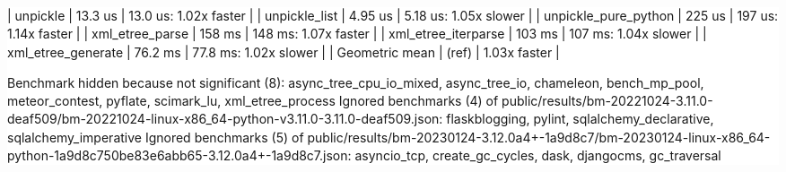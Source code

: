 | unpickle                | 13.3 us                                                | 13.0 us: 1.02x faster                                                  |
| unpickle_list           | 4.95 us                                                | 5.18 us: 1.05x slower                                                  |
| unpickle_pure_python    | 225 us                                                 | 197 us: 1.14x faster                                                   |
| xml_etree_parse         | 158 ms                                                 | 148 ms: 1.07x faster                                                   |
| xml_etree_iterparse     | 103 ms                                                 | 107 ms: 1.04x slower                                                   |
| xml_etree_generate      | 76.2 ms                                                | 77.8 ms: 1.02x slower                                                  |
| Geometric mean          | (ref)                                                  | 1.03x faster                                                           |

Benchmark hidden because not significant (8): async_tree_cpu_io_mixed, async_tree_io, chameleon, bench_mp_pool, meteor_contest, pyflate, scimark_lu, xml_etree_process
Ignored benchmarks (4) of public/results/bm-20221024-3.11.0-deaf509/bm-20221024-linux-x86_64-python-v3.11.0-3.11.0-deaf509.json: flaskblogging, pylint, sqlalchemy_declarative, sqlalchemy_imperative
Ignored benchmarks (5) of public/results/bm-20230124-3.12.0a4+-1a9d8c7/bm-20230124-linux-x86_64-python-1a9d8c750be83e6abb65-3.12.0a4+-1a9d8c7.json: asyncio_tcp, create_gc_cycles, dask, djangocms, gc_traversal
